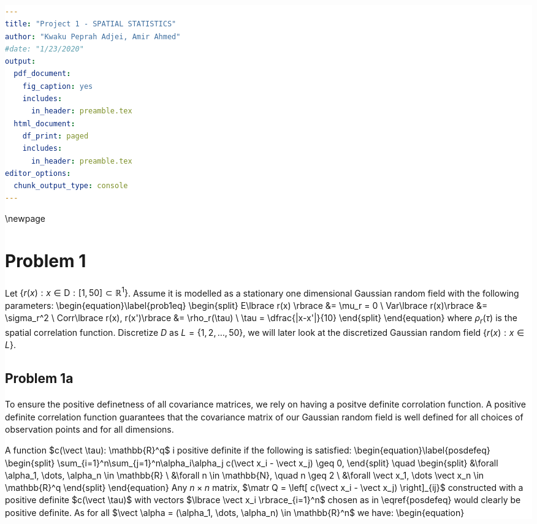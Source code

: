 ```yaml
---
title: "Project 1 - SPATIAL STATISTICS"
author: "Kwaku Peprah Adjei, Amir Ahmed"
#date: "1/23/2020"
output:
  pdf_document:
    fig_caption: yes
    includes:
      in_header: preamble.tex
  html_document:
    df_print: paged
    includes:
      in_header: preamble.tex
editor_options:
  chunk_output_type: console
---
```






\newpage
# Problem 1
Let $\lbrace r(x) : x \in \text{D} : \left[1, 50\right]\subset\mathbb{R}^1\rbrace$. Assume it is modelled as a stationary one dimensional Gaussian random field with the following parameters:
\begin{equation}\label{prob1eq}
    \begin{split}
    E\lbrace r(x) \rbrace &= \mu_r = 0 \\
    Var\lbrace r(x)\rbrace &= \sigma_r^2 \\
    Corr\lbrace r(x), r(x')\rbrace &= \rho_r(\tau) \\
    \tau = \dfrac{|x-x'|}{10}
    \end{split}
\end{equation}
where $\rho_r(\tau)$ is the spatial correlation function. Discretize $D$ as $L = \lbrace 1, 2, \dots, 50 \rbrace$, we will later look at the discretized Gaussian random field $\lbrace r(x) : x\in L \rbrace$.


## Problem 1a
To ensure the positive definetness of all covariance matrices, we rely on having a positve definite corrolation function. A positive definite correlation function guarantees that the covariance matrix of our Gaussian random field is well defined for all choices of observation points and for all dimensions.  

A function $c(\vect \tau): \mathbb{R}^q$ i positive definite if the following is satisfied:
\begin{equation}\label{posdefeq}
    \begin{split}
        \sum_{i=1}^n\sum_{j=1}^n\alpha_i\alpha_j c(\vect x_i - \vect x_j) \geq 0,
    \end{split}
    \quad
    \begin{split}
        &\forall \alpha_1, \dots, \alpha_n \in \mathbb{R} \\
        &\forall n \in \mathbb{N}, \quad n \geq 2 \\
        &\forall \vect x_1, \dots \vect x_n \in \mathbb{R}^q
  \end{split}
\end{equation}
Any $n \times n$ matrix, $\matr Q = \left[ c(\vect x_i - \vect x_j) \right]_{ij}$ constructed with a positive definite $c(\vect \tau)$ with vectors $\lbrace \vect x_i \rbrace_{i=1}^n$ chosen as in \eqref{posdefeq} would clearly be positive definite. As for all $\vect \alpha = (\alpha_1, \dots, \alpha_n) \in \mathbb{R}^n$ we have:
\begin{equation}